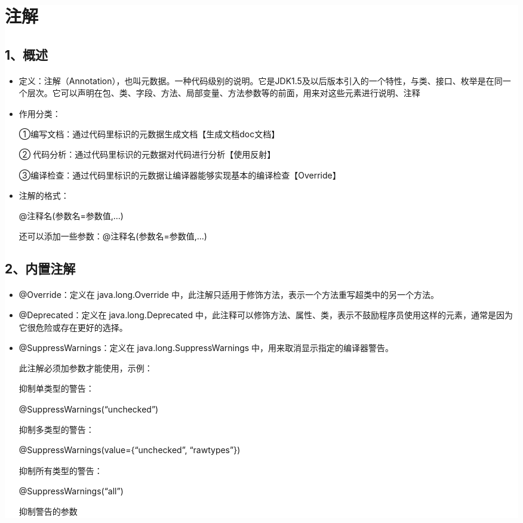 # 注解

## 1、概述

- 定义：注解（Annotation），也叫元数据。一种代码级别的说明。它是JDK1.5及以后版本引入的一个特性，与类、接口、枚举是在同一个层次。它可以声明在包、类、字段、方法、局部变量、方法参数等的前面，用来对这些元素进行说明、注释

- 作用分类：

  ①编写文档：通过代码里标识的元数据生成文档【生成文档doc文档】

  ② 代码分析：通过代码里标识的元数据对代码进行分析【使用反射】

  ③编译检查：通过代码里标识的元数据让编译器能够实现基本的编译检查【Override】

- 注解的格式：

  @注释名(参数名=参数值,...)

  还可以添加一些参数：@注释名(参数名=参数值,...)
  

## 2、内置注解

- @Override：定义在 java.long.Override 中，此注解只适用于修饰方法，表示一个方法重写超类中的另一个方法。


- @Deprecated：定义在 java.long.Deprecated 中，此注释可以修饰方法、属性、类，表示不鼓励程序员使用这样的元素，通常是因为它很危险或存在更好的选择。

- @SuppressWarnings：定义在 java.long.SuppressWarnings 中，用来取消显示指定的编译器警告。

  此注解必须加参数才能使用，示例：

  抑制单类型的警告：

  @SuppressWarnings(“unchecked”)

  抑制多类型的警告：

  @SuppressWarnings(value={“unchecked”, “rawtypes”})

  抑制所有类型的警告：

  @SuppressWarnings(“all”)

  抑制警告的参数

